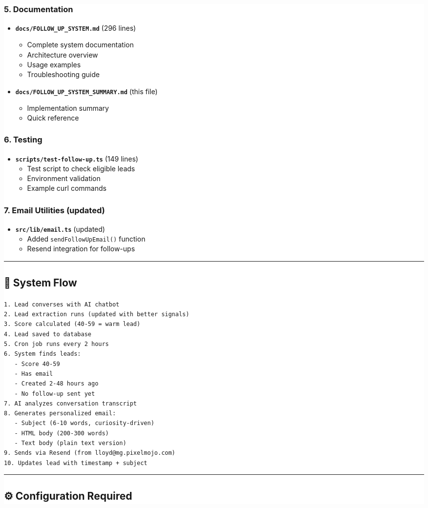 ### 5. Documentation

- **`docs/FOLLOW_UP_SYSTEM.md`** (296 lines)
  - Complete system documentation
  - Architecture overview
  - Usage examples
  - Troubleshooting guide

- **`docs/FOLLOW_UP_SYSTEM_SUMMARY.md`** (this file)
  - Implementation summary
  - Quick reference

### 6. Testing

- **`scripts/test-follow-up.ts`** (149 lines)
  - Test script to check eligible leads
  - Environment validation
  - Example curl commands

### 7. Email Utilities (updated)

- **`src/lib/email.ts`** (updated)
  - Added `sendFollowUpEmail()` function
  - Resend integration for follow-ups

---

## 🔄 System Flow

```
1. Lead converses with AI chatbot
2. Lead extraction runs (updated with better signals)
3. Score calculated (40-59 = warm lead)
4. Lead saved to database
5. Cron job runs every 2 hours
6. System finds leads:
   - Score 40-59
   - Has email
   - Created 2-48 hours ago
   - No follow-up sent yet
7. AI analyzes conversation transcript
8. Generates personalized email:
   - Subject (6-10 words, curiosity-driven)
   - HTML body (200-300 words)
   - Text body (plain text version)
9. Sends via Resend (from lloyd@mg.pixelmojo.com)
10. Updates lead with timestamp + subject
```

---

## ⚙️ Configuration Required
